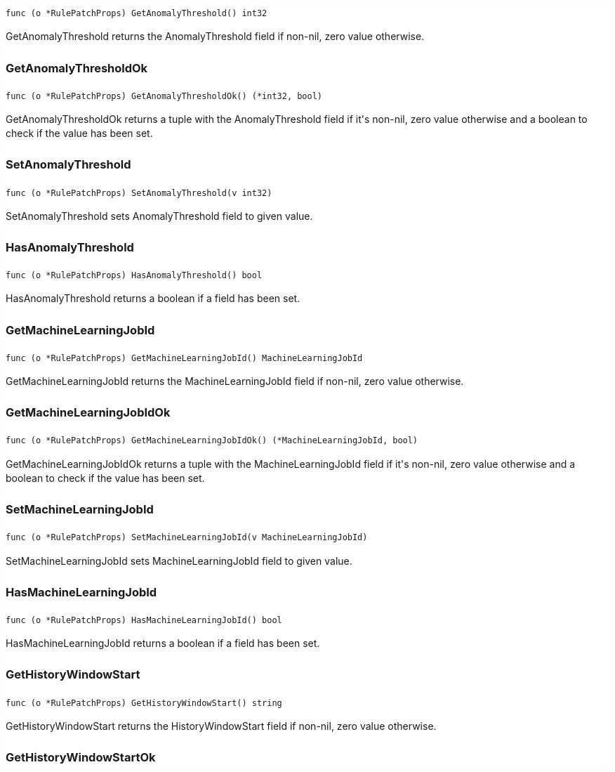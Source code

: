`func (o *RulePatchProps) GetAnomalyThreshold() int32`

GetAnomalyThreshold returns the AnomalyThreshold field if non-nil, zero value otherwise.

### GetAnomalyThresholdOk

`func (o *RulePatchProps) GetAnomalyThresholdOk() (*int32, bool)`

GetAnomalyThresholdOk returns a tuple with the AnomalyThreshold field if it's non-nil, zero value otherwise
and a boolean to check if the value has been set.

### SetAnomalyThreshold

`func (o *RulePatchProps) SetAnomalyThreshold(v int32)`

SetAnomalyThreshold sets AnomalyThreshold field to given value.

### HasAnomalyThreshold

`func (o *RulePatchProps) HasAnomalyThreshold() bool`

HasAnomalyThreshold returns a boolean if a field has been set.

### GetMachineLearningJobId

`func (o *RulePatchProps) GetMachineLearningJobId() MachineLearningJobId`

GetMachineLearningJobId returns the MachineLearningJobId field if non-nil, zero value otherwise.

### GetMachineLearningJobIdOk

`func (o *RulePatchProps) GetMachineLearningJobIdOk() (*MachineLearningJobId, bool)`

GetMachineLearningJobIdOk returns a tuple with the MachineLearningJobId field if it's non-nil, zero value otherwise
and a boolean to check if the value has been set.

### SetMachineLearningJobId

`func (o *RulePatchProps) SetMachineLearningJobId(v MachineLearningJobId)`

SetMachineLearningJobId sets MachineLearningJobId field to given value.

### HasMachineLearningJobId

`func (o *RulePatchProps) HasMachineLearningJobId() bool`

HasMachineLearningJobId returns a boolean if a field has been set.

### GetHistoryWindowStart

`func (o *RulePatchProps) GetHistoryWindowStart() string`

GetHistoryWindowStart returns the HistoryWindowStart field if non-nil, zero value otherwise.

### GetHistoryWindowStartOk
